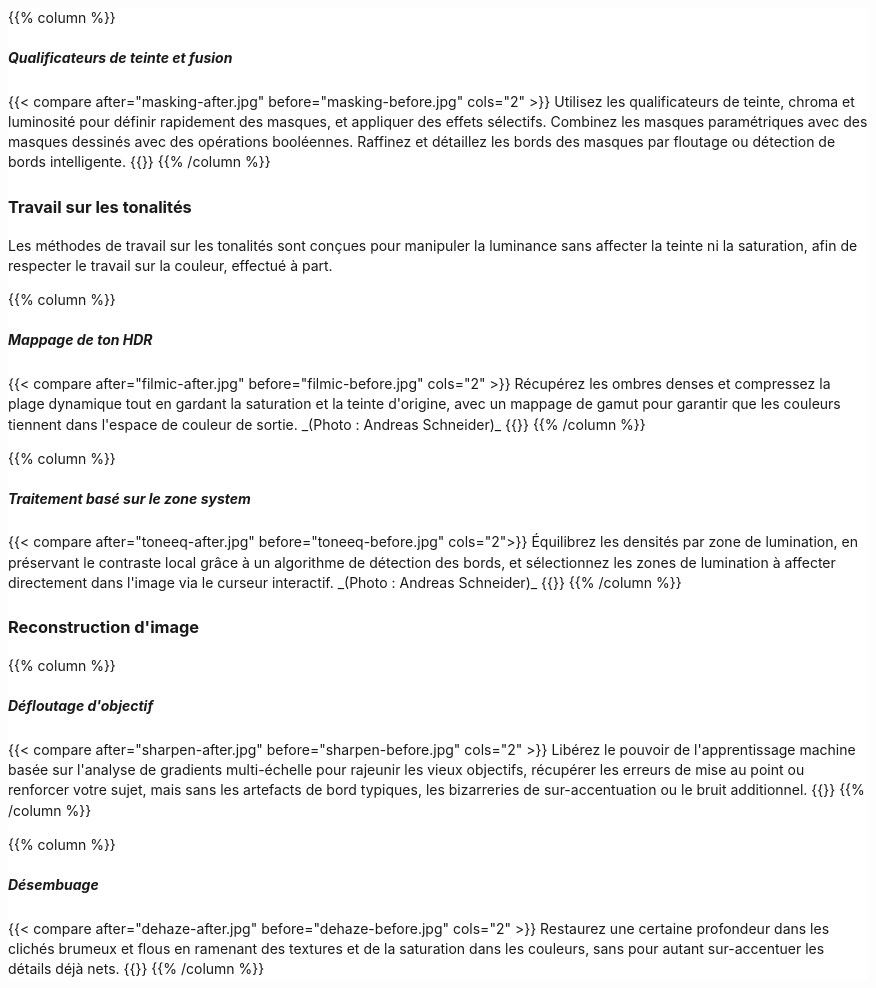 {{% column %}}
<h5>Qualificateurs de teinte et fusion</h5>
{{< compare after="masking-after.jpg" before="masking-before.jpg" cols="2" >}}
Utilisez les qualificateurs de teinte, chroma et luminosité pour définir rapidement des masques, et appliquer des effets sélectifs. Combinez les masques paramétriques avec des masques dessinés avec des opérations booléennes. Raffinez et détaillez les bords des masques par floutage ou détection de bords intelligente.
{{</ compare >}}
{{% /column %}}
</div>

### Travail sur les tonalités

Les méthodes de travail sur les tonalités sont conçues pour manipuler la luminance sans affecter la teinte ni la saturation, afin de respecter le travail sur la couleur, effectué à part.

<div class="row">
{{% column %}}
<h5>Mappage de ton HDR</h5>
{{< compare after="filmic-after.jpg" before="filmic-before.jpg" cols="2" >}}
Récupérez les ombres denses et compressez la plage dynamique tout en gardant la saturation et la teinte d'origine, avec un mappage de gamut pour garantir que les couleurs tiennent dans l'espace de couleur de sortie. _(Photo : Andreas Schneider)_
{{</ compare >}}
{{% /column %}}

{{% column %}}
<h5>Traitement basé sur le zone system</h5>
{{< compare after="toneeq-after.jpg" before="toneeq-before.jpg" cols="2">}}
Équilibrez les densités par zone de lumination, en préservant le contraste local grâce à un algorithme de détection des bords, et sélectionnez les zones de lumination à affecter directement dans l'image via le curseur interactif. _(Photo : Andreas Schneider)_
{{</ compare >}}
{{% /column %}}
</div>

### Reconstruction d'image

<div class="row">
{{% column %}}
<h5>Défloutage d'objectif</h5>
{{< compare after="sharpen-after.jpg" before="sharpen-before.jpg" cols="2" >}}
Libérez le pouvoir de l'apprentissage machine basée sur l'analyse de gradients multi-échelle pour rajeunir les vieux objectifs, récupérer les erreurs de mise au point ou renforcer votre sujet, mais sans les artefacts de bord typiques, les bizarreries de sur-accentuation ou le bruit additionnel.
{{</ compare >}}
{{% /column %}}

{{% column %}}
<h5>Désembuage</h5>
{{< compare after="dehaze-after.jpg" before="dehaze-before.jpg" cols="2" >}}
Restaurez une certaine profondeur dans les clichés brumeux et flous en ramenant des textures et de la saturation dans les couleurs, sans pour autant sur-accentuer les détails déjà nets.
{{</ compare >}}
{{% /column %}}
</div>
